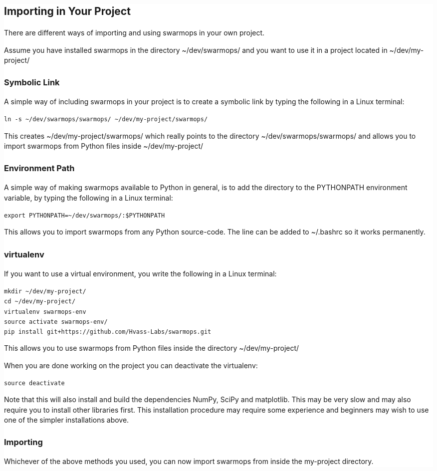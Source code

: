 Importing in Your Project
----------------------

There are different ways of importing and using swarmops in your own project.

Assume you have installed swarmops in the directory ~/dev/swarmops/
and you want to use it in a project located in ~/dev/my-project/

### Symbolic Link

A simple way of including swarmops in your project is to create
a symbolic link by typing the following in a Linux terminal:

    ln -s ~/dev/swarmops/swarmops/ ~/dev/my-project/swarmops/

This creates ~/dev/my-project/swarmops/ which really points
to the directory ~/dev/swarmops/swarmops/ and allows you to
import swarmops from Python files inside ~/dev/my-project/ 

### Environment Path

A simple way of making swarmops available to Python in general,
is to add the directory to the PYTHONPATH environment variable,
by typing the following in a Linux terminal:

    export PYTHONPATH=~/dev/swarmops/:$PYTHONPATH

This allows you to import swarmops from any Python source-code.
The line can be added to ~/.bashrc so it works permanently.

### virtualenv

If you want to use a virtual environment, you write the following
in a Linux terminal:

    mkdir ~/dev/my-project/
    cd ~/dev/my-project/
    virtualenv swarmops-env
    source activate swarmops-env/
    pip install git+https://github.com/Hvass-Labs/swarmops.git

This allows you to use swarmops from Python files inside
the directory ~/dev/my-project/

When you are done working on the project you can deactivate the virtualenv:

    source deactivate

Note that this will also install and build the dependencies
NumPy, SciPy and matplotlib. This may be very slow and may
also require you to install other libraries first. This
installation procedure may require some experience and
beginners may wish to use one of the simpler installations above.

### Importing

Whichever of the above methods you used, you can now import swarmops
from inside the my-project directory.
